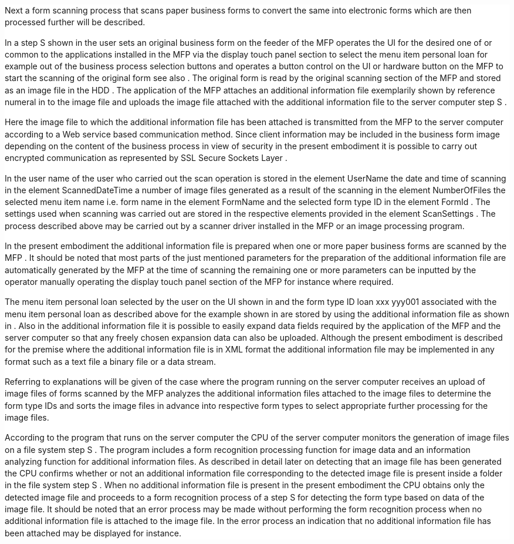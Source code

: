 Next a form scanning process that scans paper business forms to convert the same into electronic forms which are then processed further will be described.

In a step S shown in the user sets an original business form on the feeder of the MFP operates the UI for the desired one of or common to the applications installed in the MFP via the display touch panel section to select the menu item personal loan for example out of the business process selection buttons and operates a button control on the UI or hardware button on the MFP to start the scanning of the original form see also . The original form is read by the original scanning section of the MFP and stored as an image file in the HDD . The application of the MFP attaches an additional information file exemplarily shown by reference numeral in to the image file and uploads the image file attached with the additional information file to the server computer step S .

Here the image file to which the additional information file has been attached is transmitted from the MFP to the server computer according to a Web service based communication method. Since client information may be included in the business form image depending on the content of the business process in view of security in the present embodiment it is possible to carry out encrypted communication as represented by SSL Secure Sockets Layer .

In the user name of the user who carried out the scan operation is stored in the element UserName the date and time of scanning in the element ScannedDateTime a number of image files generated as a result of the scanning in the element NumberOfFiles the selected menu item name i.e. form name in the element FormName and the selected form type ID in the element FormId . The settings used when scanning was carried out are stored in the respective elements provided in the element ScanSettings . The process described above may be carried out by a scanner driver installed in the MFP or an image processing program.

In the present embodiment the additional information file is prepared when one or more paper business forms are scanned by the MFP . It should be noted that most parts of the just mentioned parameters for the preparation of the additional information file are automatically generated by the MFP at the time of scanning the remaining one or more parameters can be inputted by the operator manually operating the display touch panel section of the MFP for instance where required.

The menu item personal loan selected by the user on the UI shown in and the form type ID loan xxx yyy001 associated with the menu item personal loan as described above for the example shown in are stored by using the additional information file as shown in . Also in the additional information file it is possible to easily expand data fields required by the application of the MFP and the server computer so that any freely chosen expansion data can also be uploaded. Although the present embodiment is described for the premise where the additional information file is in XML format the additional information file may be implemented in any format such as a text file a binary file or a data stream.

Referring to explanations will be given of the case where the program running on the server computer receives an upload of image files of forms scanned by the MFP analyzes the additional information files attached to the image files to determine the form type IDs and sorts the image files in advance into respective form types to select appropriate further processing for the image files.

According to the program that runs on the server computer the CPU of the server computer monitors the generation of image files on a file system step S . The program includes a form recognition processing function for image data and an information analyzing function for additional information files. As described in detail later on detecting that an image file has been generated the CPU confirms whether or not an additional information file corresponding to the detected image file is present inside a folder in the file system step S . When no additional information file is present in the present embodiment the CPU obtains only the detected image file and proceeds to a form recognition process of a step S for detecting the form type based on data of the image file. It should be noted that an error process may be made without performing the form recognition process when no additional information file is attached to the image file. In the error process an indication that no additional information file has been attached may be displayed for instance.
